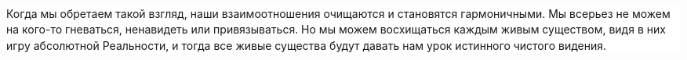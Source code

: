   
 Когда мы обретаем такой взгляд, наши взаимоотношения очищаются и становятся гармоничными. Мы всерьез не можем на кого-то гневаться, ненавидеть или привязываться. Но мы можем восхищаться каждым живым существом, видя в них игру абсолютной Реальности, и тогда все живые существа будут давать нам урок истинного чистого видения.
  
  
